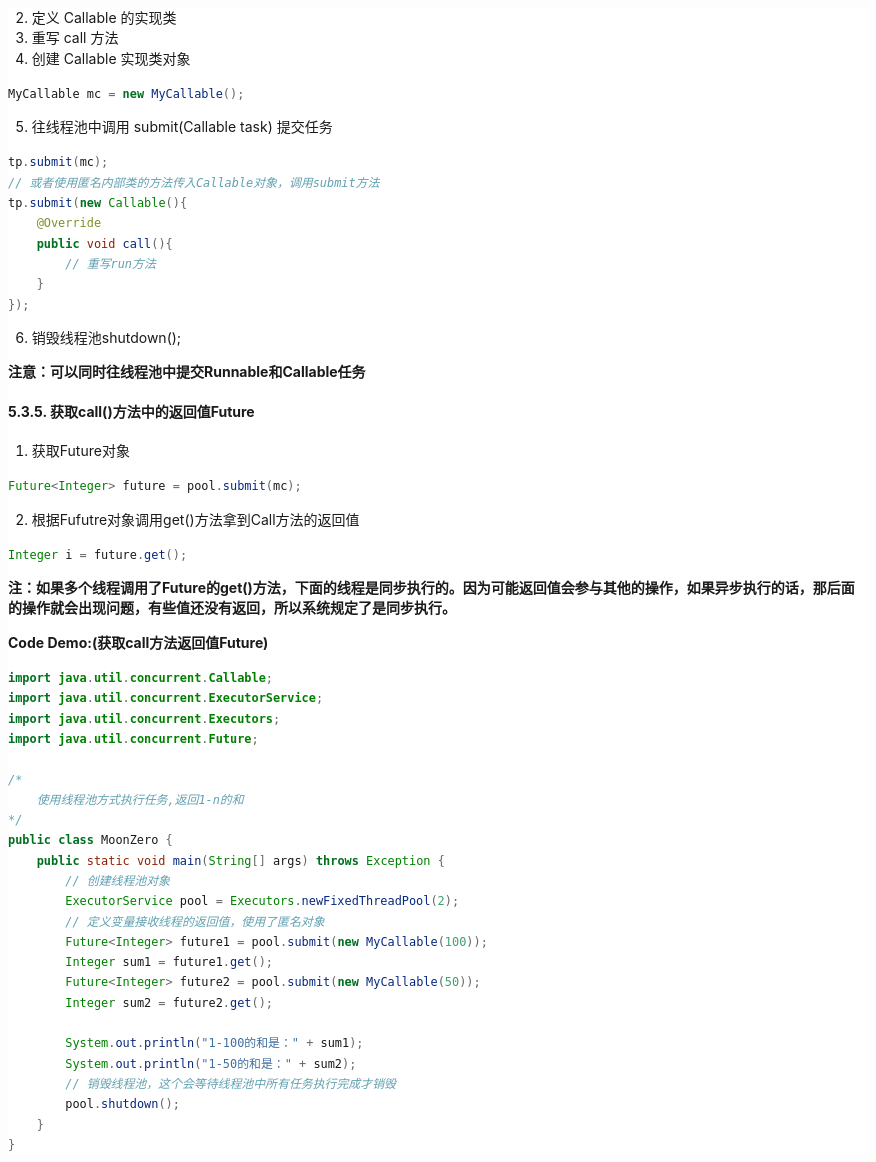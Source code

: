 2. 定义 Callable 的实现类
3. 重写 call 方法
4. 创建 Callable 实现类对象

```java
MyCallable mc = new MyCallable();
```

5. 往线程池中调用 submit(Callable<T> task) 提交任务

```java
tp.submit(mc);
// 或者使用匿名内部类的方法传入Callable对象，调用submit方法
tp.submit(new Callable(){
    @Override
    public void call(){
        // 重写run方法
    }
});
```

6. 销毁线程池shutdown();

**注意：可以同时往线程池中提交Runnable和Callable任务**


#### 5.3.5. 获取call()方法中的返回值Future

1. 获取Future对象

```java
Future<Integer> future = pool.submit(mc);
```

2. 根据Fufutre对象调用get()方法拿到Call方法的返回值

```java
Integer i = future.get();
```

**注：如果多个线程调用了Future的get()方法，下面的线程是同步执行的。因为可能返回值会参与其他的操作，如果异步执行的话，那后面的操作就会出现问题，有些值还没有返回，所以系统规定了是同步执行。**

**Code Demo:(获取call方法返回值Future)**

```java
import java.util.concurrent.Callable;
import java.util.concurrent.ExecutorService;
import java.util.concurrent.Executors;
import java.util.concurrent.Future;

/*
	使用线程池方式执行任务,返回1-n的和
*/
public class MoonZero {
    public static void main(String[] args) throws Exception {
        // 创建线程池对象
        ExecutorService pool = Executors.newFixedThreadPool(2);
        // 定义变量接收线程的返回值，使用了匿名对象
        Future<Integer> future1 = pool.submit(new MyCallable(100));
        Integer sum1 = future1.get();
        Future<Integer> future2 = pool.submit(new MyCallable(50));
        Integer sum2 = future2.get();

        System.out.println("1-100的和是：" + sum1);
        System.out.println("1-50的和是：" + sum2);
        // 销毁线程池，这个会等待线程池中所有任务执行完成才销毁
        pool.shutdown();
    }
}

```
